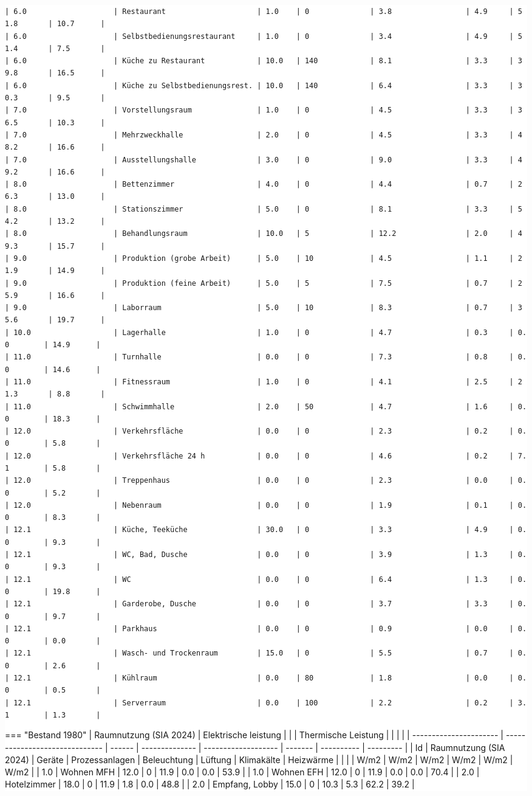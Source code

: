     | 6.0                    | Restaurant                     | 1.0    | 0              | 3.8                 | 4.9     | 51.8       | 10.7      |
    | 6.0                    | Selbstbedienungsrestaurant     | 1.0    | 0              | 3.4                 | 4.9     | 51.4       | 7.5       |
    | 6.0                    | Küche zu Restaurant            | 10.0   | 140            | 8.1                 | 3.3     | 39.8       | 16.5      |
    | 6.0                    | Küche zu Selbstbedienungsrest. | 10.0   | 140            | 6.4                 | 3.3     | 30.3       | 9.5       |
    | 7.0                    | Vorstellungsraum               | 1.0    | 0              | 4.5                 | 3.3     | 36.5       | 10.3      |
    | 7.0                    | Mehrzweckhalle                 | 2.0    | 0              | 4.5                 | 3.3     | 48.2       | 16.6      |
    | 7.0                    | Ausstellungshalle              | 3.0    | 0              | 9.0                 | 3.3     | 49.2       | 16.6      |
    | 8.0                    | Bettenzimmer                   | 4.0    | 0              | 4.4                 | 0.7     | 26.3       | 13.0      |
    | 8.0                    | Stationszimmer                 | 5.0    | 0              | 8.1                 | 3.3     | 54.2       | 13.2      |
    | 8.0                    | Behandlungsraum                | 10.0   | 5              | 12.2                | 2.0     | 49.3       | 15.7      |
    | 9.0                    | Produktion (grobe Arbeit)      | 5.0    | 10             | 4.5                 | 1.1     | 21.9       | 14.9      |
    | 9.0                    | Produktion (feine Arbeit)      | 5.0    | 5              | 7.5                 | 0.7     | 25.9       | 16.6      |
    | 9.0                    | Laborraum                      | 5.0    | 10             | 8.3                 | 0.7     | 35.6       | 19.7      |
    | 10.0                   | Lagerhalle                     | 1.0    | 0              | 4.7                 | 0.3     | 0.0        | 14.9      |
    | 11.0                   | Turnhalle                      | 0.0    | 0              | 7.3                 | 0.8     | 0.0        | 14.6      |
    | 11.0                   | Fitnessraum                    | 1.0    | 0              | 4.1                 | 2.5     | 21.3       | 8.8       |
    | 11.0                   | Schwimmhalle                   | 2.0    | 50             | 4.7                 | 1.6     | 0.0        | 18.3      |
    | 12.0                   | Verkehrsfläche                 | 0.0    | 0              | 2.3                 | 0.2     | 0.0        | 5.8       |
    | 12.0                   | Verkehrsfläche 24 h            | 0.0    | 0              | 4.6                 | 0.2     | 7.1        | 5.8       |
    | 12.0                   | Treppenhaus                    | 0.0    | 0              | 2.3                 | 0.0     | 0.0        | 5.2       |
    | 12.0                   | Nebenraum                      | 0.0    | 0              | 1.9                 | 0.1     | 0.0        | 8.3       |
    | 12.1                   | Küche, Teeküche                | 30.0   | 0              | 3.3                 | 4.9     | 0.0        | 9.3       |
    | 12.1                   | WC, Bad, Dusche                | 0.0    | 0              | 3.9                 | 1.3     | 0.0        | 9.3       |
    | 12.1                   | WC                             | 0.0    | 0              | 6.4                 | 1.3     | 0.0        | 19.8      |
    | 12.1                   | Garderobe, Dusche              | 0.0    | 0              | 3.7                 | 3.3     | 0.0        | 9.7       |
    | 12.1                   | Parkhaus                       | 0.0    | 0              | 0.9                 | 0.0     | 0.0        | 0.0       |
    | 12.1                   | Wasch- und Trockenraum         | 15.0   | 0              | 5.5                 | 0.7     | 0.0        | 2.6       |
    | 12.1                   | Kühlraum                       | 0.0    | 80             | 1.8                 | 0.0     | 0.0        | 0.5       |
    | 12.1                   | Serverraum                     | 0.0    | 100            | 2.2                 | 0.2     | 3.1        | 1.3       |


=== "Bestand 1980"
    | Raumnutzung (SIA 2024) | Elektrische leistung           |        |                | Thermische Leistung |         |            |           |
    | ---------------------- | ------------------------------ | ------ | -------------- | ------------------- | ------- | ---------- | --------- |
    | Id                     | Raumnutzung (SIA 2024)         | Geräte | Prozessanlagen | Beleuchtung         | Lüftung | Klimakälte | Heizwärme |
    |                        |                                | W/m2   | W/m2           | W/m2                | W/m2    | W/m2       | W/m2      |
    | 1.0                    | Wohnen MFH                     | 12.0   | 0              | 11.9                | 0.0     | 0.0        | 53.9      |
    | 1.0                    | Wohnen EFH                     | 12.0   | 0              | 11.9                | 0.0     | 0.0        | 70.4      |
    | 2.0                    | Hotelzimmer                    | 18.0   | 0              | 11.9                | 1.8     | 0.0        | 48.8      |
    | 2.0                    | Empfang, Lobby                 | 15.0   | 0              | 10.3                | 5.3     | 62.2       | 39.2      |